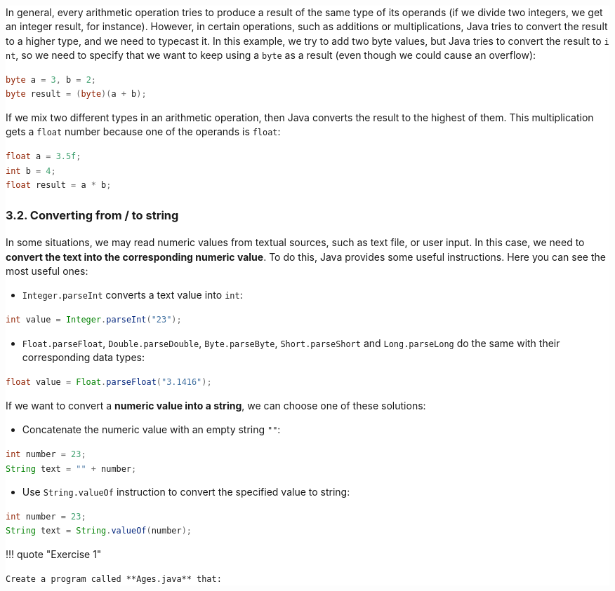 In general, every arithmetic operation tries to produce a result of the same type of its operands (if we divide two integers, we get an integer result, for instance). However, in certain operations, such as additions or multiplications, Java tries to convert the result to a higher type, and we need to typecast it. In this example, we try to add two byte values, but Java tries to convert the result to `int`, so we need to specify that we want to keep using a `byte` as a result (even though we could cause an overflow):

```java
byte a = 3, b = 2;
byte result = (byte)(a + b);
```

If we mix two different types in an arithmetic operation, then Java converts the result to the highest of them. This multiplication gets a `float` number because one of the operands is `float`:

```java
float a = 3.5f;
int b = 4;
float result = a * b;
```

### 3.2. Converting from / to string

In some situations, we may read numeric values from textual sources, such as text file, or user input. In this case, we need to **convert the text into the corresponding numeric value**. To do this, Java provides some useful instructions. Here you can see the most useful ones:

* `Integer.parseInt` converts a text value into `int`:

```java
int value = Integer.parseInt("23");
```

* `Float.parseFloat`, `Double.parseDouble`, `Byte.parseByte`, `Short.parseShort` and `Long.parseLong` do the same with their corresponding data types:

```java
float value = Float.parseFloat("3.1416");
```

If we want to convert a **numeric value into a string**, we can choose one of these solutions:

* Concatenate the numeric value with an empty string `""`:

```java
int number = 23;
String text = "" + number;
```

* Use `String.valueOf` instruction to convert the specified value to string:

```java
int number = 23;
String text = String.valueOf(number);
```

!!! quote "Exercise 1"

    Create a program called **Ages.java** that:

